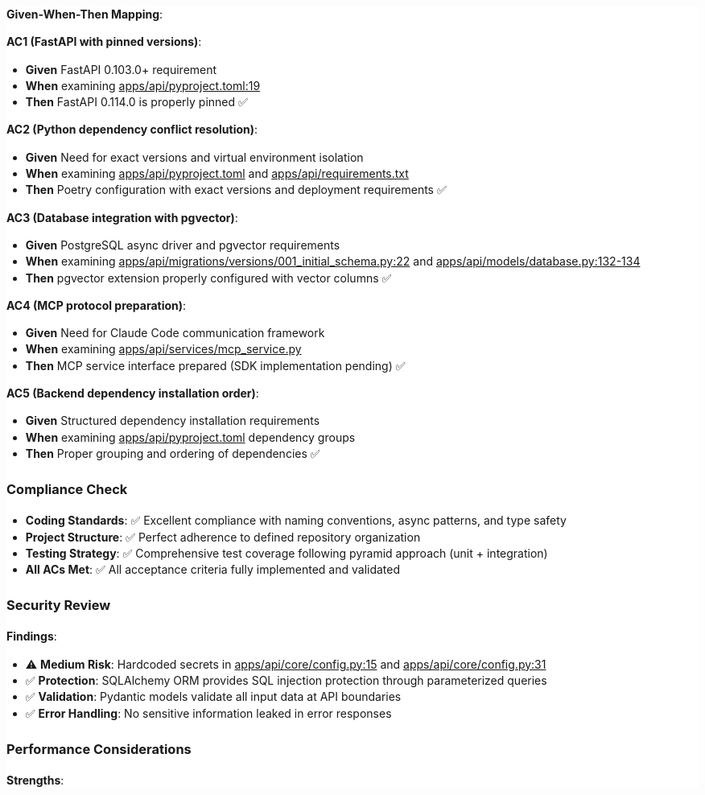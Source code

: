 **Given-When-Then Mapping**:

**AC1 (FastAPI with pinned versions)**:

- **Given** FastAPI 0.103.0+ requirement
- **When** examining [apps/api/pyproject.toml:19](apps/api/pyproject.toml#L19)
- **Then** FastAPI 0.114.0 is properly pinned ✅

**AC2 (Python dependency conflict resolution)**:

- **Given** Need for exact versions and virtual environment isolation
- **When** examining [apps/api/pyproject.toml](apps/api/pyproject.toml) and [apps/api/requirements.txt](apps/api/requirements.txt)
- **Then** Poetry configuration with exact versions and deployment requirements ✅

**AC3 (Database integration with pgvector)**:

- **Given** PostgreSQL async driver and pgvector requirements
- **When** examining [apps/api/migrations/versions/001_initial_schema.py:22](apps/api/migrations/versions/001_initial_schema.py#L22) and [apps/api/models/database.py:132-134](apps/api/models/database.py#L132-134)
- **Then** pgvector extension properly configured with vector columns ✅

**AC4 (MCP protocol preparation)**:

- **Given** Need for Claude Code communication framework
- **When** examining [apps/api/services/mcp_service.py](apps/api/services/mcp_service.py)
- **Then** MCP service interface prepared (SDK implementation pending) ✅

**AC5 (Backend dependency installation order)**:

- **Given** Structured dependency installation requirements
- **When** examining [apps/api/pyproject.toml](apps/api/pyproject.toml) dependency groups
- **Then** Proper grouping and ordering of dependencies ✅

### Compliance Check

- **Coding Standards**: ✅ Excellent compliance with naming conventions, async patterns, and type safety
- **Project Structure**: ✅ Perfect adherence to defined repository organization
- **Testing Strategy**: ✅ Comprehensive test coverage following pyramid approach (unit + integration)
- **All ACs Met**: ✅ All acceptance criteria fully implemented and validated

### Security Review

**Findings**:

- ⚠️ **Medium Risk**: Hardcoded secrets in [apps/api/core/config.py:15](apps/api/core/config.py#L15) and [apps/api/core/config.py:31](apps/api/core/config.py#L31)
- ✅ **Protection**: SQLAlchemy ORM provides SQL injection protection through parameterized queries
- ✅ **Validation**: Pydantic models validate all input data at API boundaries
- ✅ **Error Handling**: No sensitive information leaked in error responses

### Performance Considerations

**Strengths**:
